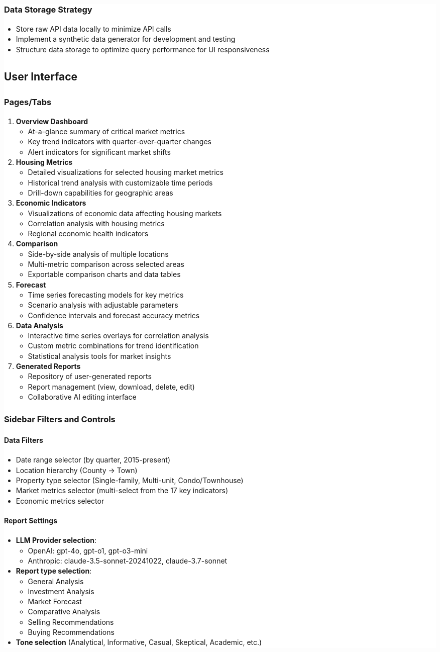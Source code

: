 ### Data Storage Strategy
* Store raw API data locally to minimize API calls
* Implement a synthetic data generator for development and testing
* Structure data storage to optimize query performance for UI responsiveness

## User Interface

### Pages/Tabs
1. **Overview Dashboard**
    * At-a-glance summary of critical market metrics
    * Key trend indicators with quarter-over-quarter changes
    * Alert indicators for significant market shifts
2. **Housing Metrics**
    * Detailed visualizations for selected housing market metrics
    * Historical trend analysis with customizable time periods
    * Drill-down capabilities for geographic areas
3. **Economic Indicators**
    * Visualizations of economic data affecting housing markets
    * Correlation analysis with housing metrics
    * Regional economic health indicators
4. **Comparison**
    * Side-by-side analysis of multiple locations
    * Multi-metric comparison across selected areas
    * Exportable comparison charts and data tables
5. **Forecast**
    * Time series forecasting models for key metrics
    * Scenario analysis with adjustable parameters
    * Confidence intervals and forecast accuracy metrics
6. **Data Analysis**
    * Interactive time series overlays for correlation analysis
    * Custom metric combinations for trend identification
    * Statistical analysis tools for market insights
7. **Generated Reports**
    * Repository of user-generated reports
    * Report management (view, download, delete, edit)
    * Collaborative AI editing interface

### Sidebar Filters and Controls

#### Data Filters
* Date range selector (by quarter, 2015-present)
* Location hierarchy (County → Town)
* Property type selector (Single-family, Multi-unit, Condo/Townhouse)
* Market metrics selector (multi-select from the 17 key indicators)
* Economic metrics selector

#### Report Settings
* **LLM Provider selection**:
    * OpenAI: gpt-4o, gpt-o1, gpt-o3-mini
    * Anthropic: claude-3.5-sonnet-20241022, claude-3.7-sonnet
* **Report type selection**:
    * General Analysis
    * Investment Analysis
    * Market Forecast
    * Comparative Analysis
    * Selling Recommendations
    * Buying Recommendations
* **Tone selection** (Analytical, Informative, Casual, Skeptical, Academic, etc.)
